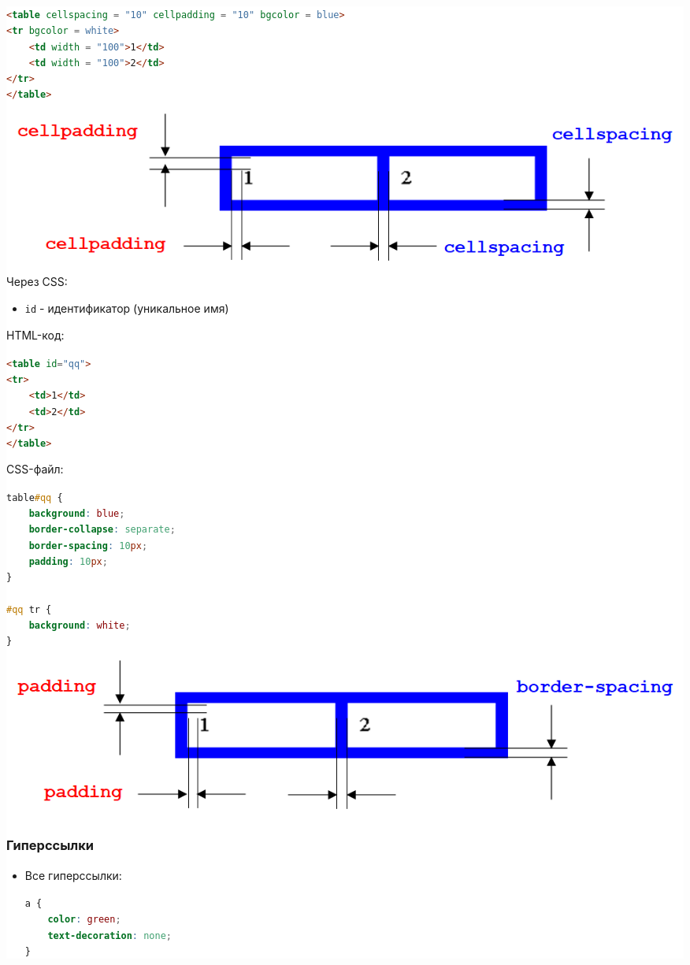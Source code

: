 ```html
<table cellspacing = "10" cellpadding = "10" bgcolor = blue>
<tr bgcolor = white>
	<td width = "100">1</td>
	<td width = "100">2</td>
</tr>
</table>
```
![Отступы таблицы без CSS](../Pictures/07_08%20Отступы%20таблицы%20без%20CSS.png)  
Через CSS:
- `id` - идентификатор (уникальное имя)
  
HTML-код:
```html
<table id="qq">
<tr>
	<td>1</td>
	<td>2</td>
</tr>
</table>
```
CSS-файл:
```css
table#qq {
	background: blue;
	border-collapse: separate;
	border-spacing: 10px;
	padding: 10px;
}

#qq tr {
	background: white;
}
```
![Отступы таблицы через CSS](../Pictures/07_09.%20Отступы%20таблицы%20через%20CSS.png)
### Гиперссылки
- Все гиперссылки:
	```css
	a {
		color: green;
		text-decoration: none;
	}
	```